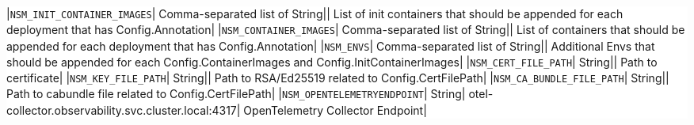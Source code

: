 |`NSM_INIT_CONTAINER_IMAGES`|    Comma-separated list of String||                                                                             List of init containers that should be appended for each deployment that has Config.Annotation|
|`NSM_CONTAINER_IMAGES`|         Comma-separated list of String||                                                                             List of containers that should be appended for each deployment that has Config.Annotation|
|`NSM_ENVS`|                     Comma-separated list of String||                                                                             Additional Envs that should be appended for each Config.ContainerImages and Config.InitContainerImages|
|`NSM_CERT_FILE_PATH`|           String||                                                                                                     Path to certificate|
|`NSM_KEY_FILE_PATH`|            String||                                                                                                     Path to RSA/Ed25519 related to Config.CertFilePath|
|`NSM_CA_BUNDLE_FILE_PATH`|      String||                                                                                                     Path to cabundle file related to Config.CertFilePath|
|`NSM_OPENTELEMETRYENDPOINT`|    String|                                         otel-collector.observability.svc.cluster.local:4317|         OpenTelemetry Collector Endpoint|
